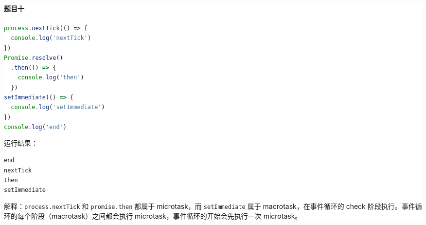 #### 题目十

```js
process.nextTick(() => {
  console.log('nextTick')
})
Promise.resolve()
  .then(() => {
    console.log('then')
  })
setImmediate(() => {
  console.log('setImmediate')
})
console.log('end')
```

运行结果：

```js
end
nextTick
then
setImmediate
```

解释：`process.nextTick` 和 `promise.then` 都属于 microtask，而 `setImmediate` 属于 macrotask，在事件循环的 check 阶段执行。事件循环的每个阶段（macrotask）之间都会执行 microtask，事件循环的开始会先执行一次 microtask。
